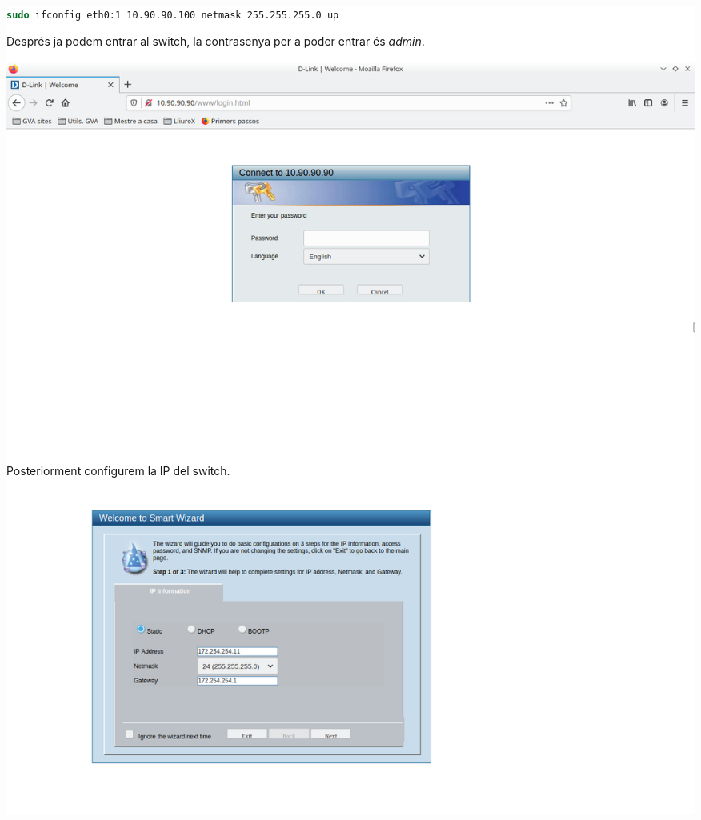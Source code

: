 ```tcsh
sudo ifconfig eth0:1 10.90.90.100 netmask 255.255.255.0 up
```
Després ja podem entrar al switch, la contrasenya per a poder entrar és *admin*. 

![Login a switch D-link](Switchs/dlink1.png)

Posteriorment configurem la IP del switch.

![Configuració IP](Switchs/dlink2.png)
